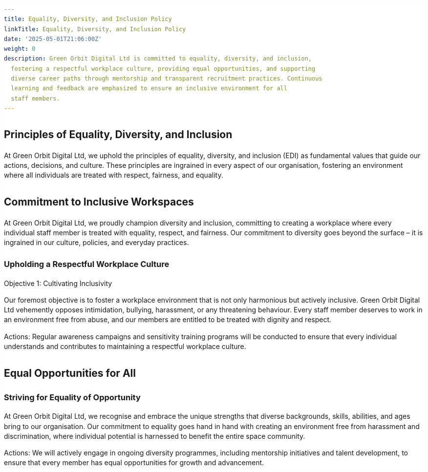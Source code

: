 ```yaml
---
title: Equality, Diversity, and Inclusion Policy
linkTitle: Equality, Diversity, and Inclusion Policy
date: '2025-05-01T21:06:00Z'
weight: 0
description: Green Orbit Digital Ltd is committed to equality, diversity, and inclusion,
  fostering a respectful workplace culture, providing equal opportunities, and supporting
  diverse career paths through mentorship and transparent recruitment practices. Continuous
  learning and feedback are emphasized to ensure an inclusive environment for all
  staff members.
---
```



## Principles of Equality, Diversity, and Inclusion

At Green Orbit Digital Ltd, we uphold the principles of equality, diversity, and inclusion (EDI) as fundamental values that guide our actions, decisions, and culture. These principles are ingrained in every aspect of our organisation, fostering an environment where all individuals are treated with respect, fairness, and equality.

## Commitment to Inclusive Workspaces

At Green Orbit Digital Ltd, we proudly champion diversity and inclusion, committing to creating a workplace where every individual staff member is treated with equality, respect, and fairness. Our commitment to diversity goes beyond the surface – it is ingrained in our culture, policies, and everyday practices.

### Upholding a Respectful Workplace Culture

Objective 1: Cultivating Inclusivity

Our foremost objective is to foster a workplace environment that is not only harmonious but actively inclusive. Green Orbit Digital Ltd vehemently opposes intimidation, bullying, harassment, or any threatening behaviour. Every staff member deserves to work in an environment free from abuse, and our members are entitled to be treated with dignity and respect.

Actions: Regular awareness campaigns and sensitivity training programs will be conducted to ensure that every individual understands and contributes to maintaining a respectful workplace culture.

## Equal Opportunities for All

### Striving for Equality of Opportunity

At Green Orbit Digital Ltd, we recognise and embrace the unique strengths that diverse backgrounds, skills, abilities, and ages bring to our organisation. Our commitment to equality goes hand in hand with creating an environment free from harassment and discrimination, where individual potential is harnessed to benefit the entire space community.

Actions: We will actively engage in ongoing diversity programmes, including mentorship initiatives and talent development, to ensure that every member has equal opportunities for growth and advancement.
